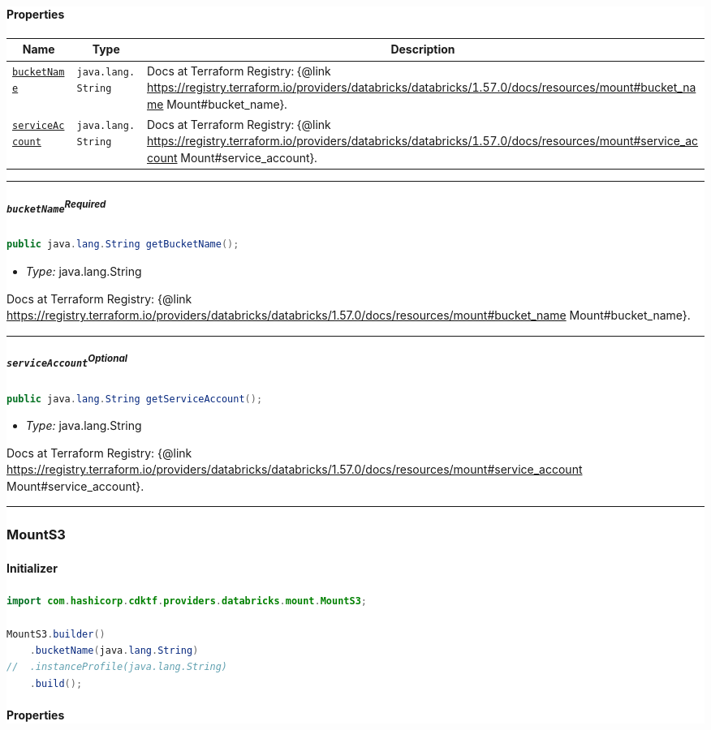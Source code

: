 #### Properties <a name="Properties" id="Properties"></a>

| **Name** | **Type** | **Description** |
| --- | --- | --- |
| <code><a href="#@cdktf/provider-databricks.mount.MountGs.property.bucketName">bucketName</a></code> | <code>java.lang.String</code> | Docs at Terraform Registry: {@link https://registry.terraform.io/providers/databricks/databricks/1.57.0/docs/resources/mount#bucket_name Mount#bucket_name}. |
| <code><a href="#@cdktf/provider-databricks.mount.MountGs.property.serviceAccount">serviceAccount</a></code> | <code>java.lang.String</code> | Docs at Terraform Registry: {@link https://registry.terraform.io/providers/databricks/databricks/1.57.0/docs/resources/mount#service_account Mount#service_account}. |

---

##### `bucketName`<sup>Required</sup> <a name="bucketName" id="@cdktf/provider-databricks.mount.MountGs.property.bucketName"></a>

```java
public java.lang.String getBucketName();
```

- *Type:* java.lang.String

Docs at Terraform Registry: {@link https://registry.terraform.io/providers/databricks/databricks/1.57.0/docs/resources/mount#bucket_name Mount#bucket_name}.

---

##### `serviceAccount`<sup>Optional</sup> <a name="serviceAccount" id="@cdktf/provider-databricks.mount.MountGs.property.serviceAccount"></a>

```java
public java.lang.String getServiceAccount();
```

- *Type:* java.lang.String

Docs at Terraform Registry: {@link https://registry.terraform.io/providers/databricks/databricks/1.57.0/docs/resources/mount#service_account Mount#service_account}.

---

### MountS3 <a name="MountS3" id="@cdktf/provider-databricks.mount.MountS3"></a>

#### Initializer <a name="Initializer" id="@cdktf/provider-databricks.mount.MountS3.Initializer"></a>

```java
import com.hashicorp.cdktf.providers.databricks.mount.MountS3;

MountS3.builder()
    .bucketName(java.lang.String)
//  .instanceProfile(java.lang.String)
    .build();
```

#### Properties <a name="Properties" id="Properties"></a>
